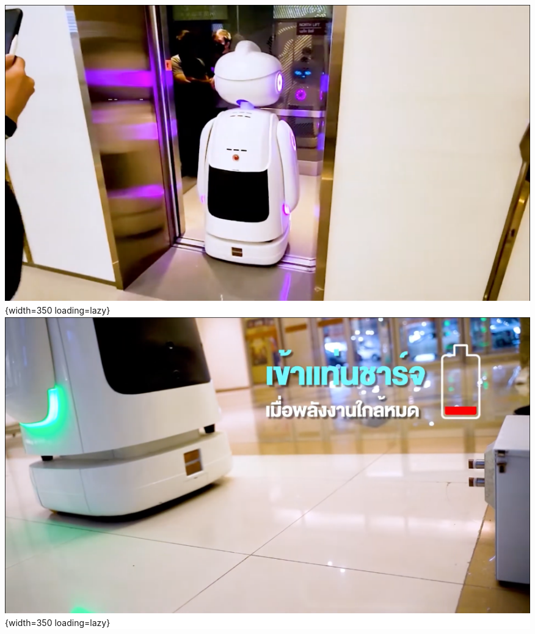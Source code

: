 ![Elevator Transit](artifacts/05_engineer/03_smile/elevator_transit.png){width=350 loading=lazy}
![Auto-charging](artifacts/05_engineer/03_smile/auto_charging.png){width=350 loading=lazy}
